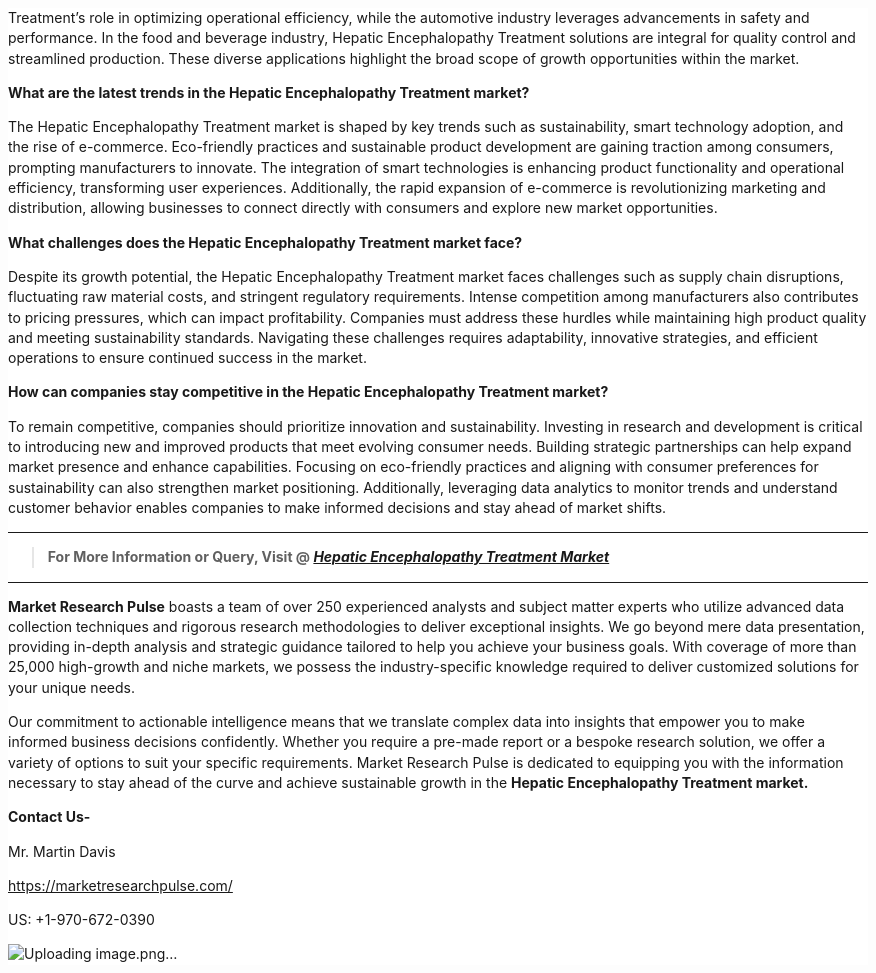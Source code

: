Treatment&rsquo;s role in optimizing operational efficiency, while the automotive industry leverages advancements in safety and performance. In the food and beverage industry, Hepatic Encephalopathy Treatment solutions are integral for quality control and streamlined production. These diverse applications highlight the broad scope of growth opportunities within the market.</p><p><strong>What are the latest trends in the Hepatic Encephalopathy Treatment market?</strong></p><p>The Hepatic Encephalopathy Treatment market is shaped by key trends such as sustainability, smart technology adoption, and the rise of e-commerce. Eco-friendly practices and sustainable product development are gaining traction among consumers, prompting manufacturers to innovate. The integration of smart technologies is enhancing product functionality and operational efficiency, transforming user experiences. Additionally, the rapid expansion of e-commerce is revolutionizing marketing and distribution, allowing businesses to connect directly with consumers and explore new market opportunities.</p><p><strong>What challenges does the Hepatic Encephalopathy Treatment market face?</strong></p><p>Despite its growth potential, the Hepatic Encephalopathy Treatment market faces challenges such as supply chain disruptions, fluctuating raw material costs, and stringent regulatory requirements. Intense competition among manufacturers also contributes to pricing pressures, which can impact profitability. Companies must address these hurdles while maintaining high product quality and meeting sustainability standards. Navigating these challenges requires adaptability, innovative strategies, and efficient operations to ensure continued success in the market.</p><p><strong>How can companies stay competitive in the Hepatic Encephalopathy Treatment market?</strong></p><p>To remain competitive, companies should prioritize innovation and sustainability. Investing in research and development is critical to introducing new and improved products that meet evolving consumer needs. Building strategic partnerships can help expand market presence and enhance capabilities. Focusing on eco-friendly practices and aligning with consumer preferences for sustainability can also strengthen market positioning. Additionally, leveraging data analytics to monitor trends and understand customer behavior enables companies to make informed decisions and stay ahead of market shifts.</p><hr /><blockquote><p><strong>For More Information or Query, Visit @&nbsp;<em><a href="https://marketresearchpulse.com/report/36145/hepatic-encephalopathy-treatment-market?utm_source=Linkedin&utm_medium=019">Hepatic Encephalopathy Treatment Market</a></em></strong></p></blockquote><hr /><p><strong>Market Research Pulse</strong> boasts a team of over 250 experienced analysts and subject matter experts who utilize advanced data collection techniques and rigorous research methodologies to deliver exceptional insights. We go beyond mere data presentation, providing in-depth analysis and strategic guidance tailored to help you achieve your business goals. With coverage of more than 25,000 high-growth and niche markets, we possess the industry-specific knowledge required to deliver customized solutions for your unique needs.</p><p>Our commitment to actionable intelligence means that we translate complex data into insights that empower you to make informed business decisions confidently. Whether you require a pre-made report or a bespoke research solution, we offer a variety of options to suit your specific requirements. Market Research Pulse is dedicated to equipping you with the information necessary to stay ahead of the curve and achieve sustainable growth in the <strong>Hepatic Encephalopathy Treatment market.</strong></p><p><strong>Contact Us-</strong></p><p>Mr. Martin Davis</p><p>https://marketresearchpulse.com/</p><p>US: +1-970-672-0390</p>
![Uploading image.png…]()
